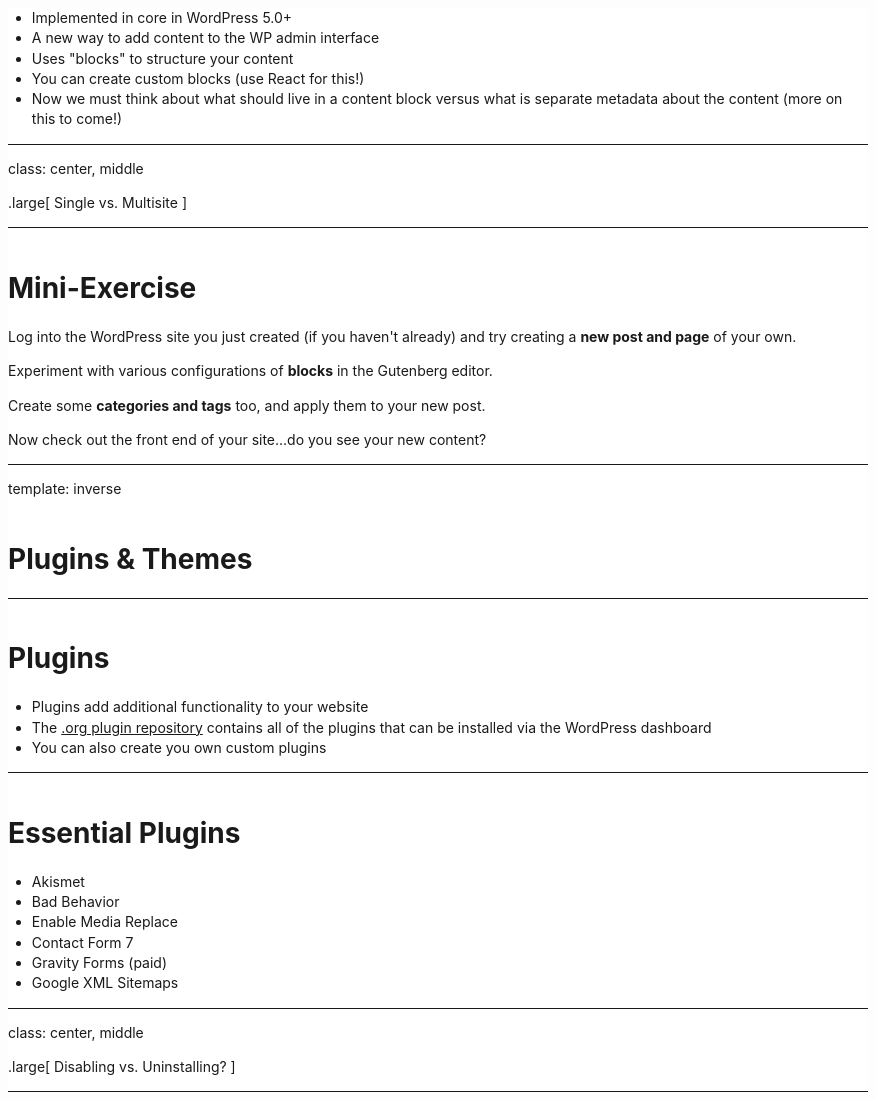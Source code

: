 - Implemented in core in WordPress 5.0+
- A new way to add content to the WP admin interface
- Uses "blocks" to structure your content
- You can create custom blocks (use React for this!)
- Now we must think about what should live in a content block versus what is separate metadata about the content (more on this to come!)

---

class: center, middle

.large[
Single vs. Multisite
]

---

# Mini-Exercise

Log into the WordPress site you just created (if you haven't already) and try creating a **new post and page** of your own.

Experiment with various configurations of **blocks** in the Gutenberg editor.

Create some **categories and tags** too, and apply them to your new post.

Now check out the front end of your site...do you see your new content?

---

template: inverse

# Plugins & Themes

---

# Plugins

- Plugins add additional functionality to your website
- The [.org plugin repository](https://wordpress.org/plugins/) contains all of the plugins that can be installed via the WordPress dashboard
- You can also create you own custom plugins

---

# Essential Plugins

- Akismet
- Bad Behavior
- Enable Media Replace
- Contact Form 7
- Gravity Forms (paid)
- Google XML Sitemaps

---

class: center, middle

.large[
Disabling vs. Uninstalling?
]

---
